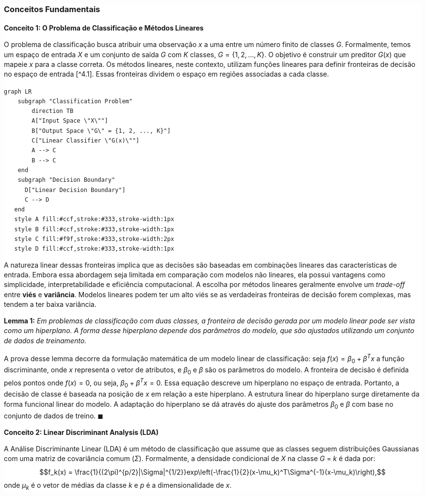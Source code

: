 ### Conceitos Fundamentais

**Conceito 1: O Problema de Classificação e Métodos Lineares**

O problema de classificação busca atribuir uma observação *x* a uma entre um número finito de classes *G*. Formalmente, temos um espaço de entrada *X* e um conjunto de saída *G* com *K* classes,  $G = \{1, 2, \ldots, K\}$. O objetivo é construir um preditor $G(x)$ que mapeie *x* para a classe correta. Os métodos lineares, neste contexto, utilizam funções lineares para definir fronteiras de decisão no espaço de entrada [^4.1]. Essas fronteiras dividem o espaço em regiões associadas a cada classe.

```mermaid
graph LR
    subgraph "Classification Problem"
        direction TB
        A["Input Space \"X\""]
        B["Output Space \"G\" = {1, 2, ..., K}"]
        C["Linear Classifier \"G(x)\""]
        A --> C
        B --> C
    end
    subgraph "Decision Boundary"
      D["Linear Decision Boundary"]
      C --> D
   end
   style A fill:#ccf,stroke:#333,stroke-width:1px
   style B fill:#ccf,stroke:#333,stroke-width:1px
   style C fill:#f9f,stroke:#333,stroke-width:2px
   style D fill:#ccf,stroke:#333,stroke-width:1px
```


A natureza linear dessas fronteiras implica que as decisões são baseadas em combinações lineares das características de entrada. Embora essa abordagem seja limitada em comparação com modelos não lineares, ela possui vantagens como simplicidade, interpretabilidade e eficiência computacional. A escolha por métodos lineares geralmente envolve um *trade-off* entre **viés** e **variância**. Modelos lineares podem ter um alto viés se as verdadeiras fronteiras de decisão forem complexas, mas tendem a ter baixa variância.

**Lemma 1:** *Em problemas de classificação com duas classes, a fronteira de decisão gerada por um modelo linear pode ser vista como um hiperplano. A forma desse hiperplano depende dos parâmetros do modelo, que são ajustados utilizando um conjunto de dados de treinamento.*

A prova desse lemma decorre da formulação matemática de um modelo linear de classificação: seja $f(x) = \beta_0 + \beta^T x$ a função discriminante, onde $x$ representa o vetor de atributos, e $\beta_0$ e $\beta$ são os parâmetros do modelo. A fronteira de decisão é definida pelos pontos onde $f(x) = 0$, ou seja, $\beta_0 + \beta^T x = 0$. Essa equação descreve um hiperplano no espaço de entrada. Portanto, a decisão de classe é baseada na posição de *x* em relação a este hiperplano. A estrutura linear do hiperplano surge diretamente da forma funcional linear do modelo. A adaptação do hiperplano se dá através do ajuste dos parâmetros $\beta_0$ e $\beta$ com base no conjunto de dados de treino. $\blacksquare$

**Conceito 2: Linear Discriminant Analysis (LDA)**

A Análise Discriminante Linear (LDA) é um método de classificação que assume que as classes seguem distribuições Gaussianas com uma matriz de covariância comum ($\Sigma$). Formalmente, a densidade condicional de *X* na classe *G* = *k* é dada por:
$$f_k(x) = \frac{1}{(2\pi)^{p/2}|\Sigma|^{1/2}}exp\left(-\frac{1}{2}(x-\mu_k)^T\Sigma^{-1}(x-\mu_k)\right),$$
onde $\mu_k$ é o vetor de médias da classe *k* e *p* é a dimensionalidade de *x*.
